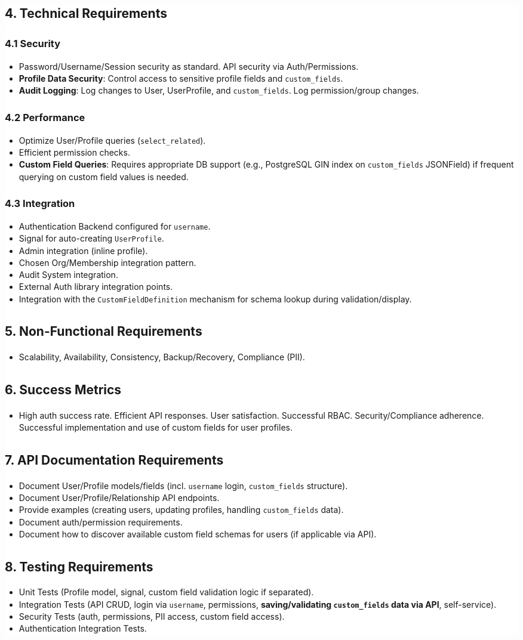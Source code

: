 ## 4. Technical Requirements

### 4.1 Security
*   Password/Username/Session security as standard. API security via Auth/Permissions.
*   **Profile Data Security**: Control access to sensitive profile fields and `custom_fields`.
*   **Audit Logging**: Log changes to User, UserProfile, and `custom_fields`. Log permission/group changes.

### 4.2 Performance
*   Optimize User/Profile queries (`select_related`).
*   Efficient permission checks.
*   **Custom Field Queries**: Requires appropriate DB support (e.g., PostgreSQL GIN index on `custom_fields` JSONField) if frequent querying on custom field values is needed.

### 4.3 Integration
*   Authentication Backend configured for `username`.
*   Signal for auto-creating `UserProfile`.
*   Admin integration (inline profile).
*   Chosen Org/Membership integration pattern.
*   Audit System integration.
*   External Auth library integration points.
*   Integration with the `CustomFieldDefinition` mechanism for schema lookup during validation/display.

## 5. Non-Functional Requirements

*   Scalability, Availability, Consistency, Backup/Recovery, Compliance (PII).

## 6. Success Metrics

*   High auth success rate. Efficient API responses. User satisfaction. Successful RBAC. Security/Compliance adherence. Successful implementation and use of custom fields for user profiles.

## 7. API Documentation Requirements

*   Document User/Profile models/fields (incl. `username` login, `custom_fields` structure).
*   Document User/Profile/Relationship API endpoints.
*   Provide examples (creating users, updating profiles, handling `custom_fields` data).
*   Document auth/permission requirements.
*   Document how to discover available custom field schemas for users (if applicable via API).

## 8. Testing Requirements

*   Unit Tests (Profile model, signal, custom field validation logic if separated).
*   Integration Tests (API CRUD, login via `username`, permissions, **saving/validating `custom_fields` data via API**, self-service).
*   Security Tests (auth, permissions, PII access, custom field access).
*   Authentication Integration Tests.
